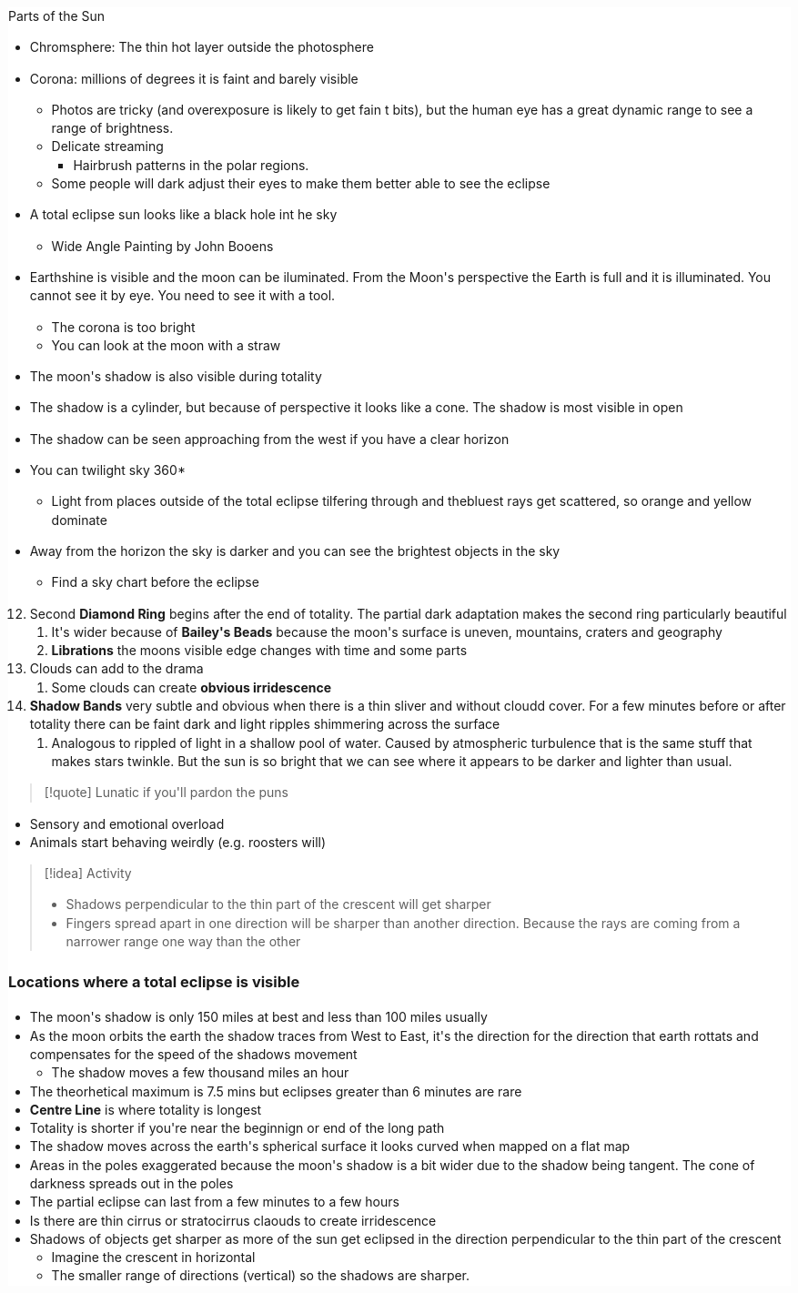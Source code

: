 Parts of the Sun
- Chromsphere: The thin hot layer outside the photosphere
- Corona: millions of degrees it is faint and barely visible
	- Photos are tricky (and overexposure is likely to get fain t bits), but the human eye has a great dynamic range to see a range of brightness. 
	- Delicate streaming
		- Hairbrush patterns in the polar regions. 
	- Some people will dark adjust their eyes to make them better able to see the eclipse

- A total eclipse sun looks like a black hole int he sky
	- Wide Angle Painting by John Booens 
- Earthshine is visible and the moon can be iluminated. From the Moon's perspective the Earth is full and it is illuminated. You cannot see it by eye. You need to see it with a tool. 
	- The corona is too bright
	- You can look at the moon with a straw
- The moon's shadow is also visible during totality
- The shadow is a cylinder, but because of perspective it looks like a cone. The shadow is most visible in open
- The shadow can be seen approaching from the west if you have a clear horizon
- You can twilight sky 360*
	- Light from places outside of the total eclipse tilfering through and thebluest rays get scattered, so orange and yellow dominate
- Away from the horizon the sky is darker and you can see the brightest objects in the sky
	- Find a sky chart before the eclipse

12. Second **Diamond Ring** begins after the end of totality. The partial dark adaptation makes the second  ring particularly beautiful
	1. It's wider because of **Bailey's Beads** because the moon's surface is uneven, mountains, craters and geography
	2. **Librations** the moons visible edge changes with time and some parts 
13. Clouds can add to the drama
	1. Some clouds can create **obvious irridescence**
14. **Shadow Bands** very subtle and obvious when there is a thin sliver and without cloudd cover. For a few minutes before or after totality there can be faint dark and light ripples shimmering across the surface
	1. Analogous to rippled of light in a shallow pool of water.  Caused by atmospheric turbulence that is the same stuff that makes stars twinkle. But the sun is so bright that we can see where it appears to be darker and lighter than usual.

>[!quote] Lunatic if you'll pardon the puns

- Sensory and emotional overload
- Animals start behaving weirdly (e.g. roosters will)

>[!idea] Activity
>- Shadows perpendicular to the thin part of the crescent will get sharper
>- Fingers spread apart in one direction will be sharper than another direction. Because the rays are coming from a narrower range one way than the other

### Locations where a total eclipse is visible
- The moon's shadow is only 150 miles at best and less than 100 miles usually
- As the moon orbits the earth the shadow traces from West to East, it's the direction for the direction that earth rottats and compensates for the speed of the shadows movement
	- The shadow moves a few thousand miles an hour
- The theorhetical maximum is 7.5 mins but eclipses greater than 6 minutes are rare
- **Centre Line** is where totality is longest
- Totality is shorter if you're near the beginnign or end of the long path
- The shadow moves across the earth's spherical  surface it looks curved when mapped on a flat map
- Areas in the poles exaggerated because the moon's shadow is a bit wider due to the shadow being tangent. The cone of darkness spreads out in the poles
- The partial eclipse can last from a few minutes to a few hours
- Is there are thin cirrus or stratocirrus claouds to create irridescence
- Shadows of objects get sharper as more of the sun get eclipsed in the direction perpendicular to the thin part of the crescent
	- Imagine the crescent in horizontal
	- The smaller range of directions (vertical) so the shadows are sharper. 
